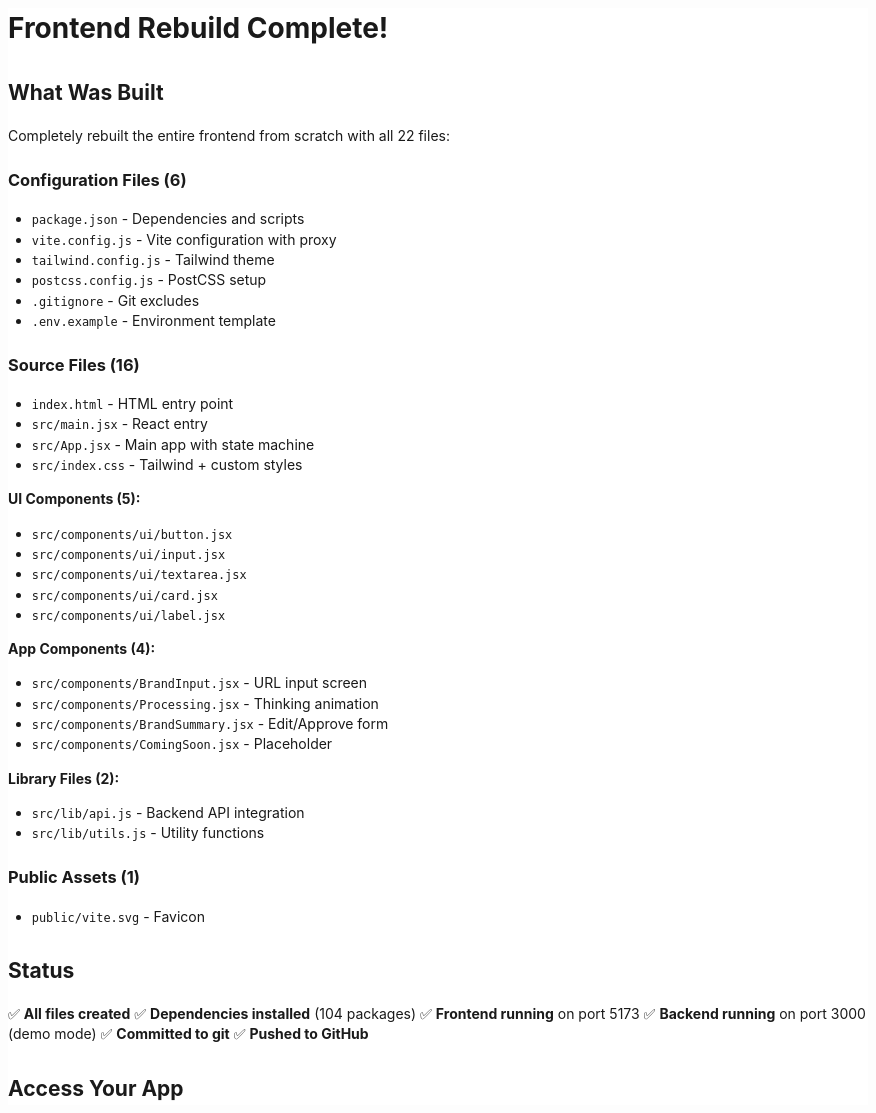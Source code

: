 # Frontend Rebuild Complete!

## What Was Built

Completely rebuilt the entire frontend from scratch with all 22 files:

### Configuration Files (6)
- `package.json` - Dependencies and scripts
- `vite.config.js` - Vite configuration with proxy
- `tailwind.config.js` - Tailwind theme
- `postcss.config.js` - PostCSS setup
- `.gitignore` - Git excludes
- `.env.example` - Environment template

### Source Files (16)
- `index.html` - HTML entry point
- `src/main.jsx` - React entry
- `src/App.jsx` - Main app with state machine
- `src/index.css` - Tailwind + custom styles

**UI Components (5):**
- `src/components/ui/button.jsx`
- `src/components/ui/input.jsx`
- `src/components/ui/textarea.jsx`
- `src/components/ui/card.jsx`
- `src/components/ui/label.jsx`

**App Components (4):**
- `src/components/BrandInput.jsx` - URL input screen
- `src/components/Processing.jsx` - Thinking animation
- `src/components/BrandSummary.jsx` - Edit/Approve form
- `src/components/ComingSoon.jsx` - Placeholder

**Library Files (2):**
- `src/lib/api.js` - Backend API integration
- `src/lib/utils.js` - Utility functions

### Public Assets (1)
- `public/vite.svg` - Favicon

## Status

✅ **All files created**
✅ **Dependencies installed** (104 packages)
✅ **Frontend running** on port 5173
✅ **Backend running** on port 3000 (demo mode)
✅ **Committed to git**
✅ **Pushed to GitHub**

## Access Your App
